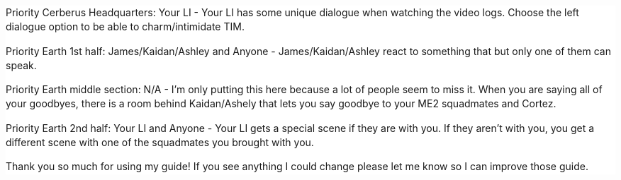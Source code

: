 Priority Cerberus Headquarters: Your LI - Your LI has some unique dialogue when watching the video logs. Choose the left dialogue option to be able to charm/intimidate TIM.

Priority Earth 1st half: James/Kaidan/Ashley and Anyone - James/Kaidan/Ashley react to something that but only one of them can speak.

Priority Earth middle section: N/A - I’m only putting this here because a lot of people seem to miss it. When you are saying all of your goodbyes, there is a room behind Kaidan/Ashely that lets you say goodbye to your ME2 squadmates and Cortez.

Priority Earth 2nd half: Your LI and Anyone - Your LI gets a special scene if they are with you. If they aren’t with you, you get a different scene with one of the squadmates you brought with you.

Thank you so much for using my guide! If you see anything I could change please let me know so I can improve those guide.
